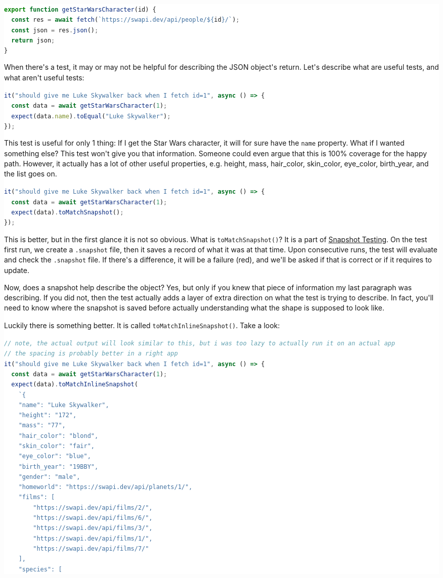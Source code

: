 ```jsx
export function getStarWarsCharacter(id) {
  const res = await fetch(`https://swapi.dev/api/people/${id}/`);
  const json = res.json();
  return json;
}
```

When there's a test, it may or may not be helpful for describing the JSON object's return. Let's describe what are useful tests, and what aren't useful tests:

```jsx
it("should give me Luke Skywalker back when I fetch id=1", async () => {
  const data = await getStarWarsCharacter(1);
  expect(data.name).toEqual("Luke Skywalker");
});
```

This test is useful for only 1 thing: If I get the Star Wars character, it will for sure have the `name` property. What if I wanted something else? This test won't give you that information. Someone could even argue that this is 100% coverage for the happy path. However, it actually has a lot of other useful properties, e.g. height, mass, hair_color, skin_color, eye_color, birth_year, and the list goes on.

```jsx
it("should give me Luke Skywalker back when I fetch id=1", async () => {
  const data = await getStarWarsCharacter(1);
  expect(data).toMatchSnapshot();
});
```

This is better, but in the first glance it is not so obvious. What is `toMatchSnapshot()`? It is a part of [Snapshot Testing](https://jestjs.io/docs/snapshot-testing). On the test first run, we create a `.snapshot` file, then it saves a record of what it was at that time. Upon consecutive runs, the test will evaluate and check the `.snapshot` file. If there's a difference, it will be a failure (red), and we'll be asked if that is correct or if it requires to update.

Now, does a snapshot help describe the object? Yes, but only if you knew that piece of information my last paragraph was describing. If you did not, then the test actually adds a layer of extra direction on what the test is trying to describe. In fact, you'll need to know where the snapshot is saved before actually understanding what the shape is supposed to look like.

Luckily there is something better. It is called `toMatchInlineSnapshot()`. Take a look:

```jsx
// note, the actual output will look similar to this, but i was too lazy to actually run it on an actual app
// the spacing is probably better in a right app
it("should give me Luke Skywalker back when I fetch id=1", async () => {
  const data = await getStarWarsCharacter(1);
  expect(data).toMatchInlineSnapshot(
    `{
	"name": "Luke Skywalker",
	"height": "172",
	"mass": "77",
	"hair_color": "blond",
	"skin_color": "fair",
	"eye_color": "blue",
	"birth_year": "19BBY",
	"gender": "male",
	"homeworld": "https://swapi.dev/api/planets/1/",
	"films": [
		"https://swapi.dev/api/films/2/",
		"https://swapi.dev/api/films/6/",
		"https://swapi.dev/api/films/3/",
		"https://swapi.dev/api/films/1/",
		"https://swapi.dev/api/films/7/"
	],
	"species": [
```